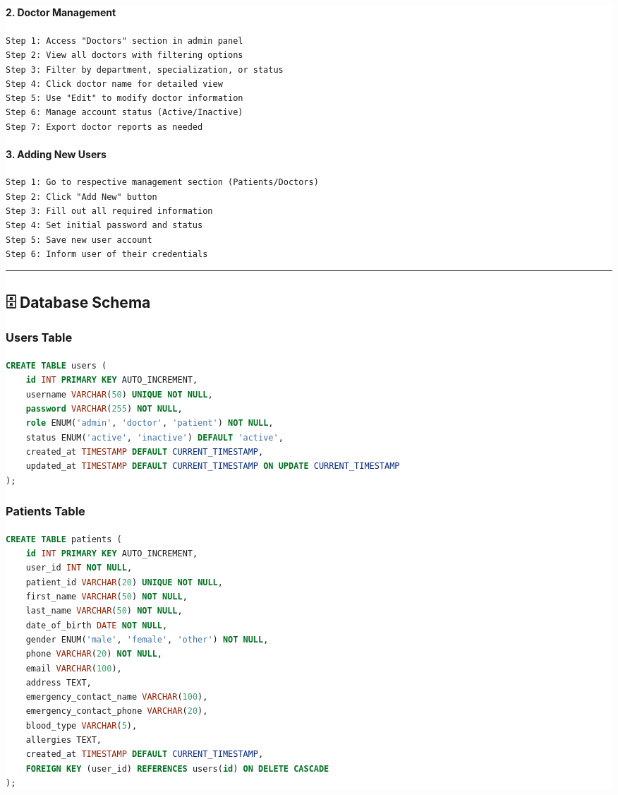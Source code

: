 #### 2. Doctor Management
```
Step 1: Access "Doctors" section in admin panel
Step 2: View all doctors with filtering options
Step 3: Filter by department, specialization, or status
Step 4: Click doctor name for detailed view
Step 5: Use "Edit" to modify doctor information
Step 6: Manage account status (Active/Inactive)
Step 7: Export doctor reports as needed
```

#### 3. Adding New Users
```
Step 1: Go to respective management section (Patients/Doctors)
Step 2: Click "Add New" button
Step 3: Fill out all required information
Step 4: Set initial password and status
Step 5: Save new user account
Step 6: Inform user of their credentials
```

---

## 🗄️ Database Schema

### Users Table
```sql
CREATE TABLE users (
    id INT PRIMARY KEY AUTO_INCREMENT,
    username VARCHAR(50) UNIQUE NOT NULL,
    password VARCHAR(255) NOT NULL,
    role ENUM('admin', 'doctor', 'patient') NOT NULL,
    status ENUM('active', 'inactive') DEFAULT 'active',
    created_at TIMESTAMP DEFAULT CURRENT_TIMESTAMP,
    updated_at TIMESTAMP DEFAULT CURRENT_TIMESTAMP ON UPDATE CURRENT_TIMESTAMP
);
```

### Patients Table
```sql
CREATE TABLE patients (
    id INT PRIMARY KEY AUTO_INCREMENT,
    user_id INT NOT NULL,
    patient_id VARCHAR(20) UNIQUE NOT NULL,
    first_name VARCHAR(50) NOT NULL,
    last_name VARCHAR(50) NOT NULL,
    date_of_birth DATE NOT NULL,
    gender ENUM('male', 'female', 'other') NOT NULL,
    phone VARCHAR(20) NOT NULL,
    email VARCHAR(100),
    address TEXT,
    emergency_contact_name VARCHAR(100),
    emergency_contact_phone VARCHAR(20),
    blood_type VARCHAR(5),
    allergies TEXT,
    created_at TIMESTAMP DEFAULT CURRENT_TIMESTAMP,
    FOREIGN KEY (user_id) REFERENCES users(id) ON DELETE CASCADE
);
```
